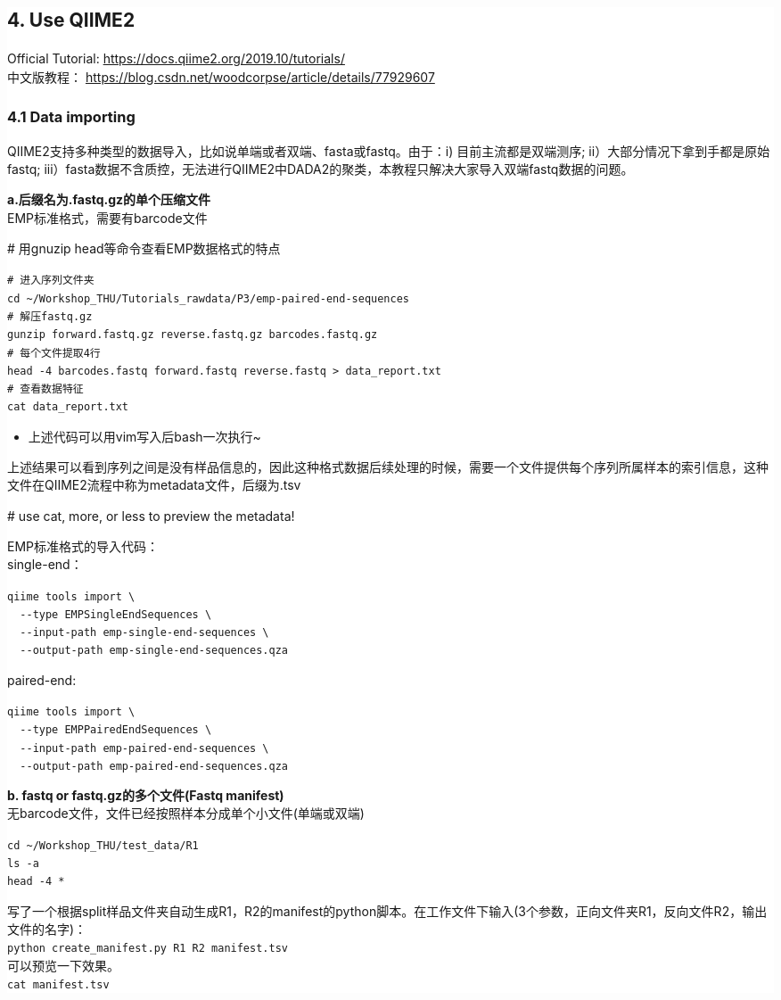 ## 4. Use QIIME2  
Official Tutorial: https://docs.qiime2.org/2019.10/tutorials/  
中文版教程： https://blog.csdn.net/woodcorpse/article/details/77929607

### 4.1 Data importing
QIIME2支持多种类型的数据导入，比如说单端或者双端、fasta或fastq。由于：i) 目前主流都是双端测序; ii）大部分情况下拿到手都是原始fastq; iii）fasta数据不含质控，无法进行QIIME2中DADA2的聚类，本教程只解决大家导入双端fastq数据的问题。  

**a.后缀名为.fastq.gz的单个压缩文件**  
EMP标准格式，需要有barcode文件  

\# 用gnuzip head等命令查看EMP数据格式的特点  
```
# 进入序列文件夹
cd ~/Workshop_THU/Tutorials_rawdata/P3/emp-paired-end-sequences  
# 解压fastq.gz  
gunzip forward.fastq.gz reverse.fastq.gz barcodes.fastq.gz  
# 每个文件提取4行
head -4 barcodes.fastq forward.fastq reverse.fastq > data_report.txt  
# 查看数据特征
cat data_report.txt
```
* 上述代码可以用vim写入后bash一次执行~   

上述结果可以看到序列之间是没有样品信息的，因此这种格式数据后续处理的时候，需要一个文件提供每个序列所属样本的索引信息，这种文件在QIIME2流程中称为metadata文件，后缀为.tsv

\# use cat, more, or less to preview the metadata!

EMP标准格式的导入代码：  
single-end：
```
qiime tools import \
  --type EMPSingleEndSequences \
  --input-path emp-single-end-sequences \
  --output-path emp-single-end-sequences.qza
```  
paired-end:  
```
qiime tools import \
  --type EMPPairedEndSequences \
  --input-path emp-paired-end-sequences \
  --output-path emp-paired-end-sequences.qza
```  

**b. fastq or fastq.gz的多个文件(Fastq manifest)**  
无barcode文件，文件已经按照样本分成单个小文件(单端或双端)
```
cd ~/Workshop_THU/test_data/R1
ls -a
head -4 *
```
写了一个根据split样品文件夹自动生成R1，R2的manifest的python脚本。在工作文件下输入(3个参数，正向文件夹R1，反向文件R2，输出文件的名字)：  
`python create_manifest.py R1 R2 manifest.tsv`  
可以预览一下效果。  
`cat manifest.tsv`  
